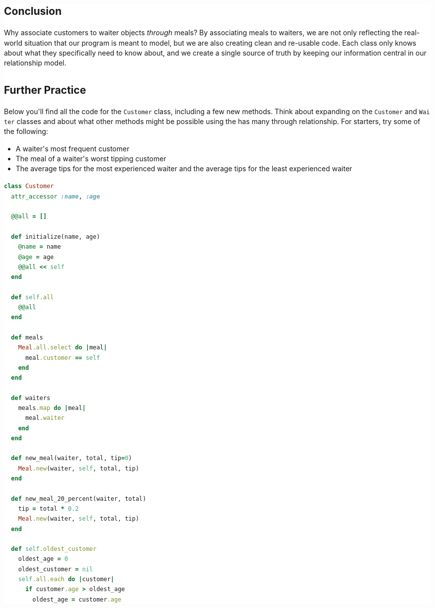 ## Conclusion

Why associate customers to waiter objects _through_ meals? By associating meals
to waiters, we are not only reflecting the real-world situation that our program
is meant to model, but we are also creating clean and re-usable code. Each class
only knows about what they specifically need to know about, and we create a
single source of truth by keeping our information central in our relationship
model.

## Further Practice

Below you'll find all the code for the `Customer` class, including a few new
methods. Think about expanding on the `Customer` and `Waiter` classes and about
what other methods might be possible using the has many through relationship.
For starters, try some of the following:

* A waiter's most frequent customer
* The meal of a waiter's worst tipping customer
* The average tips for the most experienced waiter and the average tips for the
  least experienced waiter

```ruby
class Customer
  attr_accessor :name, :age

  @@all = []

  def initialize(name, age)
    @name = name
    @age = age
    @@all << self
  end

  def self.all
    @@all
  end

  def meals
    Meal.all.select do |meal|
      meal.customer == self
    end
  end

  def waiters
    meals.map do |meal|
      meal.waiter
    end
  end

  def new_meal(waiter, total, tip=0)
    Meal.new(waiter, self, total, tip)
  end

  def new_meal_20_percent(waiter, total)
    tip = total * 0.2
    Meal.new(waiter, self, total, tip)
  end

  def self.oldest_customer
    oldest_age = 0
    oldest_customer = nil
    self.all.each do |customer|
      if customer.age > oldest_age
        oldest_age = customer.age
```